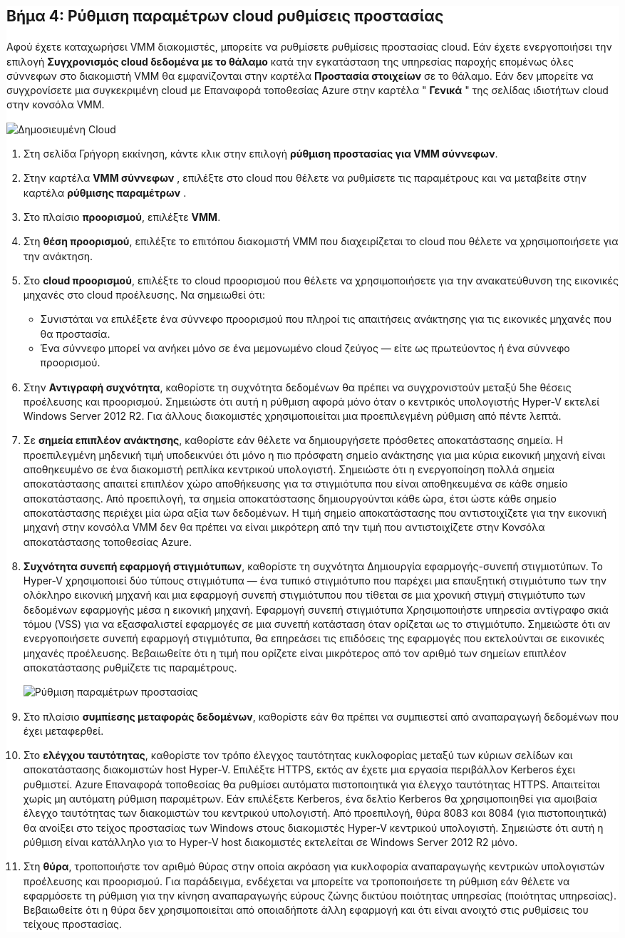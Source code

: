 ## <a name="step-4-configure-cloud-protection-settings"></a>Βήμα 4: Ρύθμιση παραμέτρων cloud ρυθμίσεις προστασίας

Αφού έχετε καταχωρήσει VMM διακομιστές, μπορείτε να ρυθμίσετε ρυθμίσεις προστασίας cloud. Εάν έχετε ενεργοποιήσει την επιλογή **Συγχρονισμός cloud δεδομένα με το θάλαμο** κατά την εγκατάσταση της υπηρεσίας παροχής επομένως όλες σύννεφων στο διακομιστή VMM θα εμφανίζονται στην καρτέλα **Προστασία στοιχείων** σε το θάλαμο. Εάν δεν μπορείτε να συγχρονίσετε μια συγκεκριμένη cloud με Επαναφορά τοποθεσίας Azure στην καρτέλα " **Γενικά** " της σελίδας ιδιοτήτων cloud στην κονσόλα VMM.

![Δημοσιευμένη Cloud](./media/site-recovery-vmm-to-vmm-classic/clouds-list.png)

1. Στη σελίδα Γρήγορη εκκίνηση, κάντε κλικ στην επιλογή **ρύθμιση προστασίας για VMM σύννεφων**.
2. Στην καρτέλα **VMM σύννεφων** , επιλέξτε στο cloud που θέλετε να ρυθμίσετε τις παραμέτρους και να μεταβείτε στην καρτέλα **ρύθμισης παραμέτρων** .
3. Στο πλαίσιο **προορισμού**, επιλέξτε **VMM**.
4. Στη **θέση προορισμού**, επιλέξτε το επιτόπου διακομιστή VMM που διαχειρίζεται το cloud που θέλετε να χρησιμοποιήσετε για την ανάκτηση.
4. Στο **cloud προορισμού**, επιλέξτε το cloud προορισμού που θέλετε να χρησιμοποιήσετε για την ανακατεύθυνση της εικονικές μηχανές στο cloud προέλευσης. Να σημειωθεί ότι:

    - Συνιστάται να επιλέξετε ένα σύννεφο προορισμού που πληροί τις απαιτήσεις ανάκτησης για τις εικονικές μηχανές που θα προστασία.
    - Ένα σύννεφο μπορεί να ανήκει μόνο σε ένα μεμονωμένο cloud ζεύγος — είτε ως πρωτεύοντος ή ένα σύννεφο προορισμού.

5. Στην **Αντιγραφή συχνότητα**, καθορίστε τη συχνότητα δεδομένων θα πρέπει να συγχρονιστούν μεταξύ 5he θέσεις προέλευσης και προορισμού. Σημειώστε ότι αυτή η ρύθμιση αφορά μόνο όταν ο κεντρικός υπολογιστής Hyper-V εκτελεί Windows Server 2012 R2. Για άλλους διακομιστές χρησιμοποιείται μια προεπιλεγμένη ρύθμιση από πέντε λεπτά.
6. Σε **σημεία επιπλέον ανάκτησης**, καθορίστε εάν θέλετε να δημιουργήσετε πρόσθετες αποκατάστασης σημεία. Η προεπιλεγμένη μηδενική τιμή υποδεικνύει ότι μόνο η πιο πρόσφατη σημείο ανάκτησης για μια κύρια εικονική μηχανή είναι αποθηκευμένο σε ένα διακομιστή ρεπλίκα κεντρικού υπολογιστή. Σημειώστε ότι η ενεργοποίηση πολλά σημεία αποκατάστασης απαιτεί επιπλέον χώρο αποθήκευσης για τα στιγμιότυπα που είναι αποθηκευμένα σε κάθε σημείο αποκατάστασης. Από προεπιλογή, τα σημεία αποκατάστασης δημιουργούνται κάθε ώρα, έτσι ώστε κάθε σημείο αποκατάστασης περιέχει μία ώρα αξία των δεδομένων. Η τιμή σημείο αποκατάστασης που αντιστοιχίζετε για την εικονική μηχανή στην κονσόλα VMM δεν θα πρέπει να είναι μικρότερη από την τιμή που αντιστοιχίζετε στην Κονσόλα αποκατάστασης τοποθεσίας Azure.
7. **Συχνότητα συνεπή εφαρμογή στιγμιότυπων**, καθορίστε τη συχνότητα Δημιουργία εφαρμογής-συνεπή στιγμιοτύπων. Το Hyper-V χρησιμοποιεί δύο τύπους στιγμιότυπα — ένα τυπικό στιγμιότυπο που παρέχει μια επαυξητική στιγμιότυπο των την ολόκληρο εικονική μηχανή και μια εφαρμογή συνεπή στιγμιότυπου που τίθεται σε μια χρονική στιγμή στιγμιότυπο των δεδομένων εφαρμογής μέσα η εικονική μηχανή. Εφαρμογή συνεπή στιγμιότυπα Χρησιμοποιήστε υπηρεσία αντίγραφο σκιά τόμου (VSS) για να εξασφαλιστεί εφαρμογές σε μια συνεπή κατάσταση όταν ορίζεται ως το στιγμιότυπο. Σημειώστε ότι αν ενεργοποιήσετε συνεπή εφαρμογή στιγμιότυπα, θα επηρεάσει τις επιδόσεις της εφαρμογές που εκτελούνται σε εικονικές μηχανές προέλευσης. Βεβαιωθείτε ότι η τιμή που ορίζετε είναι μικρότερος από τον αριθμό των σημείων επιπλέον αποκατάστασης ρυθμίζετε τις παραμέτρους.

    ![Ρύθμιση παραμέτρων προστασίας](./media/site-recovery-vmm-to-vmm-classic/cloud-settings.png)

8. Στο πλαίσιο **συμπίεσης μεταφοράς δεδομένων**, καθορίστε εάν θα πρέπει να συμπιεστεί από αναπαραγωγή δεδομένων που έχει μεταφερθεί.
9. Στο **ελέγχου ταυτότητας**, καθορίστε τον τρόπο έλεγχος ταυτότητας κυκλοφορίας μεταξύ των κύριων σελίδων και αποκατάστασης διακομιστών host Hyper-V. Επιλέξτε HTTPS, εκτός αν έχετε μια εργασία περιβάλλον Kerberos έχει ρυθμιστεί. Azure Επαναφορά τοποθεσίας θα ρυθμίσει αυτόματα πιστοποιητικά για έλεγχο ταυτότητας HTTPS. Απαιτείται χωρίς μη αυτόματη ρύθμιση παραμέτρων. Εάν επιλέξετε Kerberos, ένα δελτίο Kerberos θα χρησιμοποιηθεί για αμοιβαία έλεγχο ταυτότητας των διακομιστών του κεντρικού υπολογιστή. Από προεπιλογή, θύρα 8083 και 8084 (για πιστοποιητικά) θα ανοίξει στο τείχος προστασίας των Windows στους διακομιστές Hyper-V κεντρικού υπολογιστή. Σημειώστε ότι αυτή η ρύθμιση είναι κατάλληλο για το Hyper-V host διακομιστές εκτελείται σε Windows Server 2012 R2 μόνο.
10. Στη **θύρα**, τροποποιήστε τον αριθμό θύρας στην οποία ακρόαση για κυκλοφορία αναπαραγωγής κεντρικών υπολογιστών προέλευσης και προορισμού. Για παράδειγμα, ενδέχεται να μπορείτε να τροποποιήσετε τη ρύθμιση εάν θέλετε να εφαρμόσετε τη ρύθμιση για την κίνηση αναπαραγωγής εύρους ζώνης δικτύου ποιότητας υπηρεσίας (ποιότητας υπηρεσίας). Βεβαιωθείτε ότι η θύρα δεν χρησιμοποιείται από οποιαδήποτε άλλη εφαρμογή και ότι είναι ανοιχτό στις ρυθμίσεις του τείχους προστασίας.